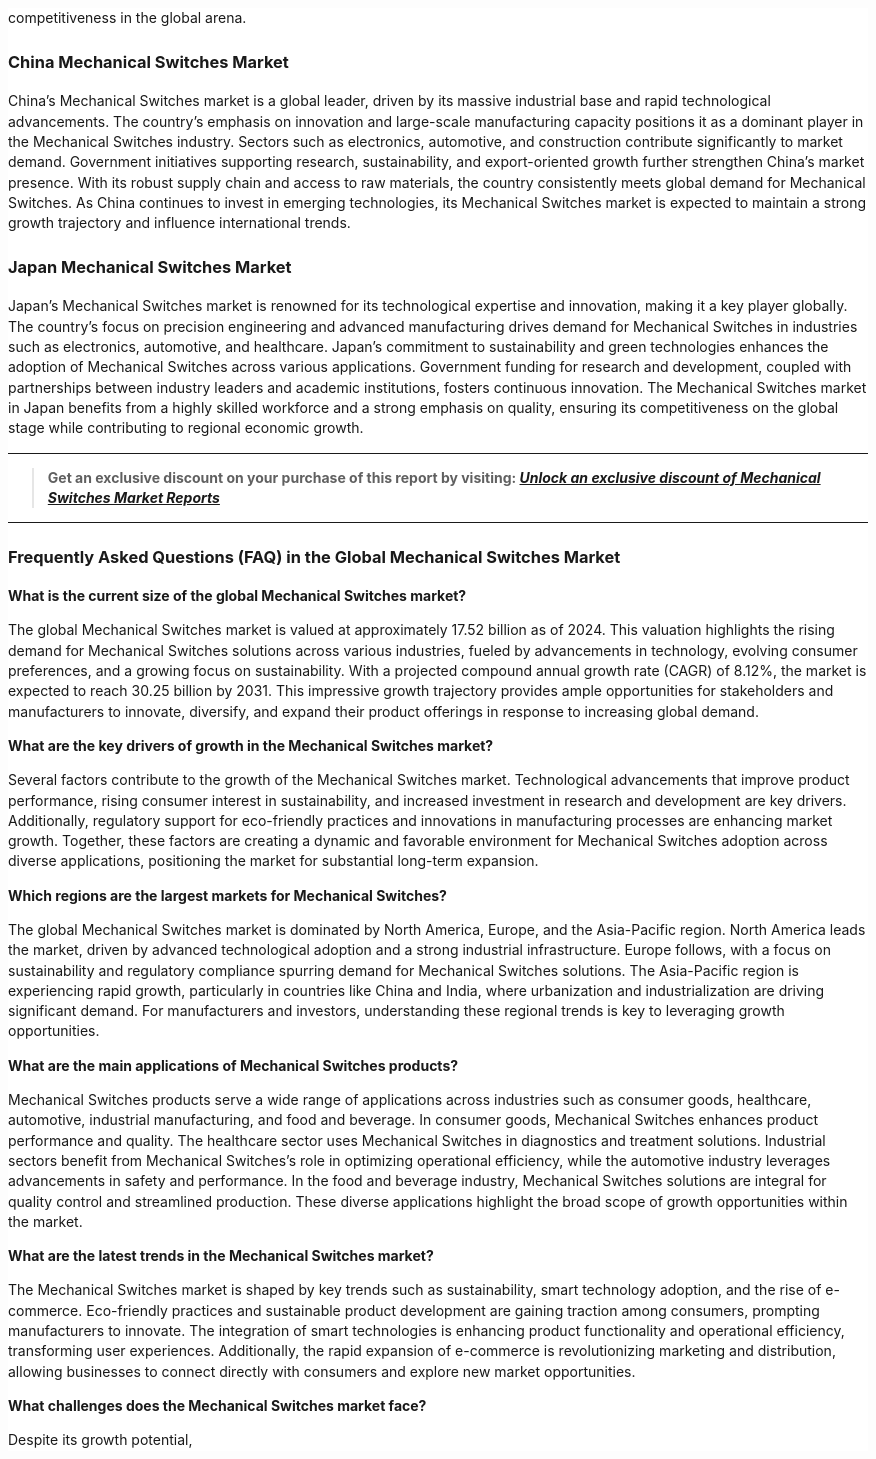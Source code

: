 competitiveness in the global arena.</p><h3>China Mechanical Switches Market</h3><p>China&rsquo;s Mechanical Switches market is a global leader, driven by its massive industrial base and rapid technological advancements. The country&rsquo;s emphasis on innovation and large-scale manufacturing capacity positions it as a dominant player in the Mechanical Switches industry. Sectors such as electronics, automotive, and construction contribute significantly to market demand. Government initiatives supporting research, sustainability, and export-oriented growth further strengthen China&rsquo;s market presence. With its robust supply chain and access to raw materials, the country consistently meets global demand for Mechanical Switches. As China continues to invest in emerging technologies, its Mechanical Switches market is expected to maintain a strong growth trajectory and influence international trends.</p><h3>Japan Mechanical Switches Market</h3><p>Japan&rsquo;s Mechanical Switches market is renowned for its technological expertise and innovation, making it a key player globally. The country&rsquo;s focus on precision engineering and advanced manufacturing drives demand for Mechanical Switches in industries such as electronics, automotive, and healthcare. Japan&rsquo;s commitment to sustainability and green technologies enhances the adoption of Mechanical Switches across various applications. Government funding for research and development, coupled with partnerships between industry leaders and academic institutions, fosters continuous innovation. The Mechanical Switches market in Japan benefits from a highly skilled workforce and a strong emphasis on quality, ensuring its competitiveness on the global stage while contributing to regional economic growth.</p><hr /><blockquote><p><strong>Get an exclusive discount on your purchase of this report by visiting: <em><a href="://marketresearchpulse.com/ask-for-discount/25465?utm_source=Github&amp;utm_medium=021">Unlock an exclusive discount of Mechanical Switches Market Reports</a></em>&nbsp;</strong></p></blockquote><hr /><h3>Frequently Asked Questions (FAQ) in the Global Mechanical Switches Market</h3><p><strong>What is the current size of the global Mechanical Switches market?</strong></p><p>The global Mechanical Switches market is valued at approximately 17.52 billion as of 2024. This valuation highlights the rising demand for Mechanical Switches solutions across various industries, fueled by advancements in technology, evolving consumer preferences, and a growing focus on sustainability. With a projected compound annual growth rate (CAGR) of 8.12%, the market is expected to reach 30.25 billion by 2031. This impressive growth trajectory provides ample opportunities for stakeholders and manufacturers to innovate, diversify, and expand their product offerings in response to increasing global demand.</p><p><strong>What are the key drivers of growth in the Mechanical Switches market?</strong></p><p>Several factors contribute to the growth of the Mechanical Switches market. Technological advancements that improve product performance, rising consumer interest in sustainability, and increased investment in research and development are key drivers. Additionally, regulatory support for eco-friendly practices and innovations in manufacturing processes are enhancing market growth. Together, these factors are creating a dynamic and favorable environment for Mechanical Switches adoption across diverse applications, positioning the market for substantial long-term expansion.</p><p><strong>Which regions are the largest markets for Mechanical Switches?</strong></p><p>The global Mechanical Switches market is dominated by North America, Europe, and the Asia-Pacific region. North America leads the market, driven by advanced technological adoption and a strong industrial infrastructure. Europe follows, with a focus on sustainability and regulatory compliance spurring demand for Mechanical Switches solutions. The Asia-Pacific region is experiencing rapid growth, particularly in countries like China and India, where urbanization and industrialization are driving significant demand. For manufacturers and investors, understanding these regional trends is key to leveraging growth opportunities.</p><p><strong>What are the main applications of Mechanical Switches products?</strong></p><p>Mechanical Switches products serve a wide range of applications across industries such as consumer goods, healthcare, automotive, industrial manufacturing, and food and beverage. In consumer goods, Mechanical Switches enhances product performance and quality. The healthcare sector uses Mechanical Switches in diagnostics and treatment solutions. Industrial sectors benefit from Mechanical Switches&rsquo;s role in optimizing operational efficiency, while the automotive industry leverages advancements in safety and performance. In the food and beverage industry, Mechanical Switches solutions are integral for quality control and streamlined production. These diverse applications highlight the broad scope of growth opportunities within the market.</p><p><strong>What are the latest trends in the Mechanical Switches market?</strong></p><p>The Mechanical Switches market is shaped by key trends such as sustainability, smart technology adoption, and the rise of e-commerce. Eco-friendly practices and sustainable product development are gaining traction among consumers, prompting manufacturers to innovate. The integration of smart technologies is enhancing product functionality and operational efficiency, transforming user experiences. Additionally, the rapid expansion of e-commerce is revolutionizing marketing and distribution, allowing businesses to connect directly with consumers and explore new market opportunities.</p><p><strong>What challenges does the Mechanical Switches market face?</strong></p><p>Despite its growth potential,